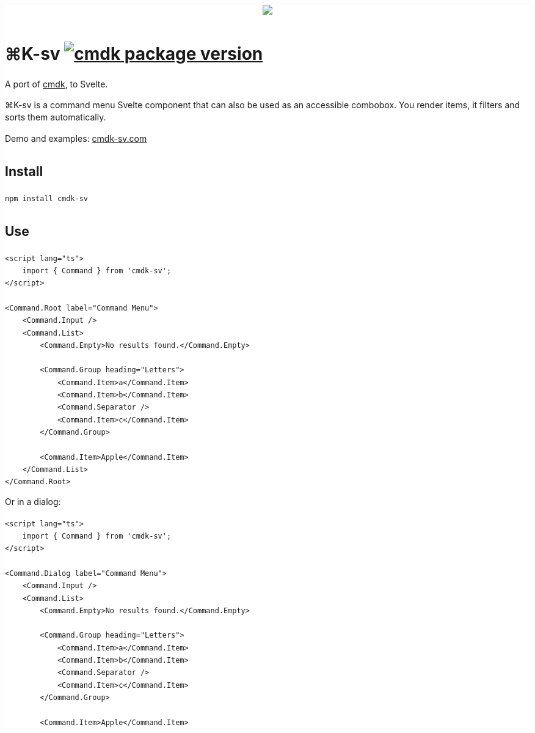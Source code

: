 <p align="center">
<img src="./static/og.png" />
</p>

# ⌘K-sv [![cmdk package version](https://img.shields.io/npm/v/cmdk-sv.svg?colorB=green)](https://www.npmjs.com/package/cmdk-sv)

A port of [cmdk](https://cmdk.paco.me), to Svelte.

⌘K-sv is a command menu Svelte component that can also be used as an accessible combobox. You render items, it filters and sorts them automatically.

Demo and examples: [cmdk-sv.com](https://cmdk-sv.com)

## Install

```bash
npm install cmdk-sv
```

## Use

```svelte
<script lang="ts">
	import { Command } from 'cmdk-sv';
</script>

<Command.Root label="Command Menu">
	<Command.Input />
	<Command.List>
		<Command.Empty>No results found.</Command.Empty>

		<Command.Group heading="Letters">
			<Command.Item>a</Command.Item>
			<Command.Item>b</Command.Item>
			<Command.Separator />
			<Command.Item>c</Command.Item>
		</Command.Group>

		<Command.Item>Apple</Command.Item>
	</Command.List>
</Command.Root>
```

Or in a dialog:

```svelte
<script lang="ts">
	import { Command } from 'cmdk-sv';
</script>

<Command.Dialog label="Command Menu">
	<Command.Input />
	<Command.List>
		<Command.Empty>No results found.</Command.Empty>

		<Command.Group heading="Letters">
			<Command.Item>a</Command.Item>
			<Command.Item>b</Command.Item>
			<Command.Separator />
			<Command.Item>c</Command.Item>
		</Command.Group>

		<Command.Item>Apple</Command.Item>
```